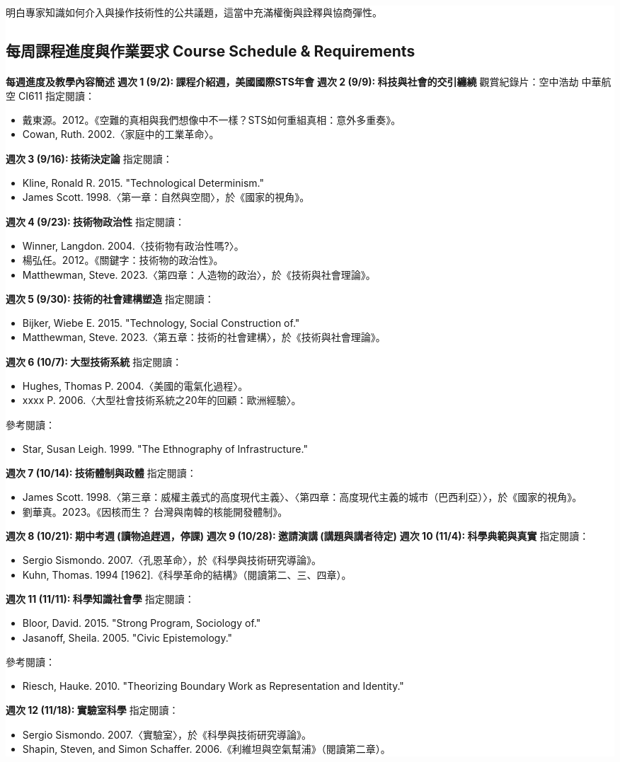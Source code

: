 
明白專家知識如何介入與操作技術性的公共議題，這當中充滿權衡與詮釋與協商彈性。
##  每周課程進度與作業要求 Course Schedule & Requirements
**每週進度及教學內容簡述**
**週次 1 (9/2): 課程介紹週，美國國際STS年會**
**週次 2 (9/9): 科技與社會的交引纏繞** 觀賞紀錄片：空中浩劫 中華航空 CI611 指定閱讀：
  * 戴東源。2012。《空難的真相與我們想像中不一樣？STS如何重組真相：意外多重奏》。
  * Cowan, Ruth. 2002.〈家庭中的工業革命〉。


**週次 3 (9/16): 技術決定論** 指定閱讀：
  * Kline, Ronald R. 2015. "Technological Determinism."
  * James Scott. 1998.〈第一章：自然與空間〉，於《國家的視角》。


**週次 4 (9/23): 技術物政治性** 指定閱讀：
  * Winner, Langdon. 2004.〈技術物有政治性嗎?〉。
  * 楊弘任。2012。《關鍵字：技術物的政治性》。
  * Matthewman, Steve. 2023.〈第四章：人造物的政治〉，於《技術與社會理論》。


**週次 5 (9/30): 技術的社會建構塑造** 指定閱讀：
  * Bijker, Wiebe E. 2015. "Technology, Social Construction of."
  * Matthewman, Steve. 2023.〈第五章：技術的社會建構〉，於《技術與社會理論》。


**週次 6 (10/7): 大型技術系統** 指定閱讀：
  * Hughes, Thomas P. 2004.〈美國的電氣化過程〉。
  * xxxx P. 2006.〈大型社會技術系統之20年的回顧：歐洲經驗〉。


參考閱讀：
  * Star, Susan Leigh. 1999. "The Ethnography of Infrastructure."


**週次 7 (10/14): 技術體制與政體** 指定閱讀：
  * James Scott. 1998.〈第三章：威權主義式的高度現代主義〉、〈第四章：高度現代主義的城市（巴西利亞）〉，於《國家的視角》。
  * 劉華真。2023。《因核而生？ 台灣與南韓的核能開發體制》。


**週次 8 (10/21): 期中考週 (讀物追趕週，停課)**
**週次 9 (10/28): 邀請演講 (講題與講者待定)**
**週次 10 (11/4): 科學典範與真實** 指定閱讀：
  * Sergio Sismondo. 2007.〈孔恩革命〉，於《科學與技術研究導論》。
  * Kuhn, Thomas. 1994 [1962].《科學革命的結構》（閱讀第二、三、四章）。


**週次 11 (11/11): 科學知識社會學** 指定閱讀：
  * Bloor, David. 2015. "Strong Program, Sociology of."
  * Jasanoff, Sheila. 2005. "Civic Epistemology."


參考閱讀：
  * Riesch, Hauke. 2010. "Theorizing Boundary Work as Representation and Identity."


**週次 12 (11/18): 實驗室科學** 指定閱讀：
  * Sergio Sismondo. 2007.〈實驗室〉，於《科學與技術研究導論》。
  * Shapin, Steven, and Simon Schaffer. 2006.《利維坦與空氣幫浦》（閱讀第二章）。
